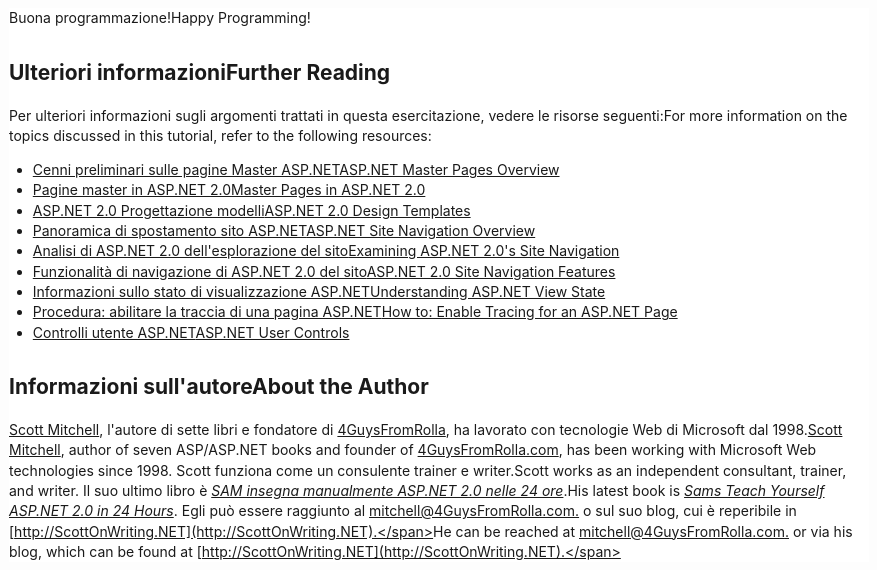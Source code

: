 <span data-ttu-id="dc24d-298">Buona programmazione!</span><span class="sxs-lookup"><span data-stu-id="dc24d-298">Happy Programming!</span></span>

## <a name="further-reading"></a><span data-ttu-id="dc24d-299">Ulteriori informazioni</span><span class="sxs-lookup"><span data-stu-id="dc24d-299">Further Reading</span></span>

<span data-ttu-id="dc24d-300">Per ulteriori informazioni sugli argomenti trattati in questa esercitazione, vedere le risorse seguenti:</span><span class="sxs-lookup"><span data-stu-id="dc24d-300">For more information on the topics discussed in this tutorial, refer to the following resources:</span></span>

- [<span data-ttu-id="dc24d-301">Cenni preliminari sulle pagine Master ASP.NET</span><span class="sxs-lookup"><span data-stu-id="dc24d-301">ASP.NET Master Pages Overview</span></span>](https://msdn.microsoft.com/en-us/library/wtxbf3hh.aspx)
- [<span data-ttu-id="dc24d-302">Pagine master in ASP.NET 2.0</span><span class="sxs-lookup"><span data-stu-id="dc24d-302">Master Pages in ASP.NET 2.0</span></span>](http://odetocode.com/Articles/419.aspx)
- [<span data-ttu-id="dc24d-303">ASP.NET 2.0 Progettazione modelli</span><span class="sxs-lookup"><span data-stu-id="dc24d-303">ASP.NET 2.0 Design Templates</span></span>](https://msdn.microsoft.com/asp.net/reference/design/templates/default.aspx)
- [<span data-ttu-id="dc24d-304">Panoramica di spostamento sito ASP.NET</span><span class="sxs-lookup"><span data-stu-id="dc24d-304">ASP.NET Site Navigation Overview</span></span>](https://msdn.microsoft.com/en-us/library/e468hxky.aspx)
- [<span data-ttu-id="dc24d-305">Analisi di ASP.NET 2.0 dell'esplorazione del sito</span><span class="sxs-lookup"><span data-stu-id="dc24d-305">Examining ASP.NET 2.0's Site Navigation</span></span>](http://aspnet.4guysfromrolla.com/articles/111605-1.aspx)
- [<span data-ttu-id="dc24d-306">Funzionalità di navigazione di ASP.NET 2.0 del sito</span><span class="sxs-lookup"><span data-stu-id="dc24d-306">ASP.NET 2.0 Site Navigation Features</span></span>](https://weblogs.asp.net/scottgu/archive/2005/11/20/431019.aspx)
- [<span data-ttu-id="dc24d-307">Informazioni sullo stato di visualizzazione ASP.NET</span><span class="sxs-lookup"><span data-stu-id="dc24d-307">Understanding ASP.NET View State</span></span>](https://msdn.microsoft.com/library/default.asp?url=/library/en-us/dnaspp/html/viewstate.asp)
- [<span data-ttu-id="dc24d-308">Procedura: abilitare la traccia di una pagina ASP.NET</span><span class="sxs-lookup"><span data-stu-id="dc24d-308">How to: Enable Tracing for an ASP.NET Page</span></span>](https://msdn.microsoft.com/en-us/library/94c55d08%28VS.80%29.aspx)
- [<span data-ttu-id="dc24d-309">Controlli utente ASP.NET</span><span class="sxs-lookup"><span data-stu-id="dc24d-309">ASP.NET User Controls</span></span>](https://msdn.microsoft.com/en-us/library/y6wb1a0e.aspx)

## <a name="about-the-author"></a><span data-ttu-id="dc24d-310">Informazioni sull'autore</span><span class="sxs-lookup"><span data-stu-id="dc24d-310">About the Author</span></span>

<span data-ttu-id="dc24d-311">[Scott Mitchell](http://www.4guysfromrolla.com/ScottMitchell.shtml), l'autore di sette libri e fondatore di [4GuysFromRolla](http://www.4guysfromrolla.com), ha lavorato con tecnologie Web di Microsoft dal 1998.</span><span class="sxs-lookup"><span data-stu-id="dc24d-311">[Scott Mitchell](http://www.4guysfromrolla.com/ScottMitchell.shtml), author of seven ASP/ASP.NET books and founder of [4GuysFromRolla.com](http://www.4guysfromrolla.com), has been working with Microsoft Web technologies since 1998.</span></span> <span data-ttu-id="dc24d-312">Scott funziona come un consulente trainer e writer.</span><span class="sxs-lookup"><span data-stu-id="dc24d-312">Scott works as an independent consultant, trainer, and writer.</span></span> <span data-ttu-id="dc24d-313">Il suo ultimo libro è [ *SAM insegna manualmente ASP.NET 2.0 nelle 24 ore*](https://www.amazon.com/exec/obidos/ASIN/0672327384/4guysfromrollaco).</span><span class="sxs-lookup"><span data-stu-id="dc24d-313">His latest book is [*Sams Teach Yourself ASP.NET 2.0 in 24 Hours*](https://www.amazon.com/exec/obidos/ASIN/0672327384/4guysfromrollaco).</span></span> <span data-ttu-id="dc24d-314">Egli può essere raggiunto al [ mitchell@4GuysFromRolla.com.](mailto:mitchell@4GuysFromRolla.com) o sul suo blog, cui è reperibile in [http://ScottOnWriting.NET](http://ScottOnWriting.NET).</span><span class="sxs-lookup"><span data-stu-id="dc24d-314">He can be reached at [mitchell@4GuysFromRolla.com.](mailto:mitchell@4GuysFromRolla.com) or via his blog, which can be found at [http://ScottOnWriting.NET](http://ScottOnWriting.NET).</span></span>
